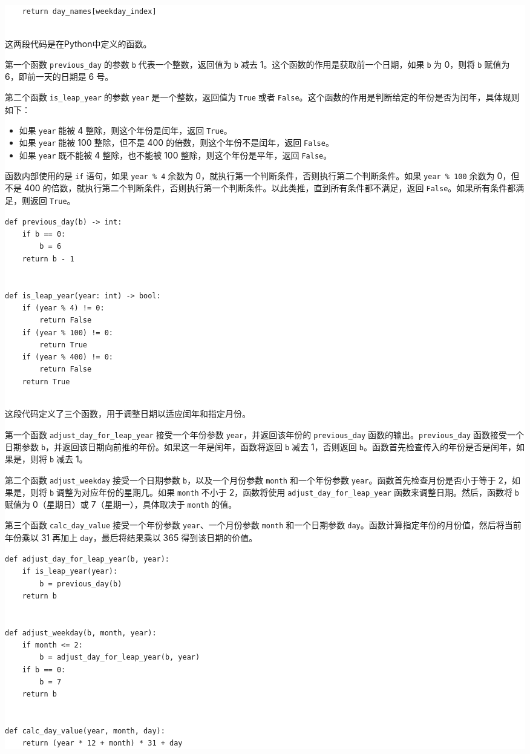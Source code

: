```
    return day_names[weekday_index]


```

这两段代码是在Python中定义的函数。

第一个函数 `previous_day` 的参数 `b` 代表一个整数，返回值为 `b` 减去 1。这个函数的作用是获取前一个日期，如果 `b` 为 0，则将 `b` 赋值为 6，即前一天的日期是 6 号。

第二个函数 `is_leap_year` 的参数 `year` 是一个整数，返回值为 `True` 或者 `False`。这个函数的作用是判断给定的年份是否为闰年，具体规则如下：

- 如果 `year` 能被 4 整除，则这个年份是闰年，返回 `True`。
- 如果 `year` 能被 100 整除，但不是 400 的倍数，则这个年份不是闰年，返回 `False`。
- 如果 `year` 既不能被 4 整除，也不能被 100 整除，则这个年份是平年，返回 `False`。

函数内部使用的是 `if` 语句，如果 `year % 4` 余数为 0，就执行第一个判断条件，否则执行第二个判断条件。如果 `year % 100` 余数为 0，但不是 400 的倍数，就执行第二个判断条件，否则执行第一个判断条件。以此类推，直到所有条件都不满足，返回 `False`。如果所有条件都满足，则返回 `True`。


```
def previous_day(b) -> int:
    if b == 0:
        b = 6
    return b - 1


def is_leap_year(year: int) -> bool:
    if (year % 4) != 0:
        return False
    if (year % 100) != 0:
        return True
    if (year % 400) != 0:
        return False
    return True


```

这段代码定义了三个函数，用于调整日期以适应闰年和指定月份。

第一个函数 `adjust_day_for_leap_year` 接受一个年份参数 `year`，并返回该年份的 `previous_day` 函数的输出。`previous_day` 函数接受一个日期参数 `b`，并返回该日期向前推的年份。如果这一年是闰年，函数将返回 `b` 减去 1，否则返回 `b`。函数首先检查传入的年份是否是闰年，如果是，则将 `b` 减去 1。

第二个函数 `adjust_weekday` 接受一个日期参数 `b`，以及一个月份参数 `month` 和一个年份参数 `year`。函数首先检查月份是否小于等于 2，如果是，则将 `b` 调整为对应年份的星期几。如果 `month` 不小于 2，函数将使用 `adjust_day_for_leap_year` 函数来调整日期。然后，函数将 `b` 赋值为 0（星期日）或 7（星期一），具体取决于 `month` 的值。

第三个函数 `calc_day_value` 接受一个年份参数 `year`、一个月份参数 `month` 和一个日期参数 `day`。函数计算指定年份的月份值，然后将当前年份乘以 31 再加上 `day`，最后将结果乘以 365 得到该日期的价值。


```
def adjust_day_for_leap_year(b, year):
    if is_leap_year(year):
        b = previous_day(b)
    return b


def adjust_weekday(b, month, year):
    if month <= 2:
        b = adjust_day_for_leap_year(b, year)
    if b == 0:
        b = 7
    return b


def calc_day_value(year, month, day):
    return (year * 12 + month) * 31 + day
```